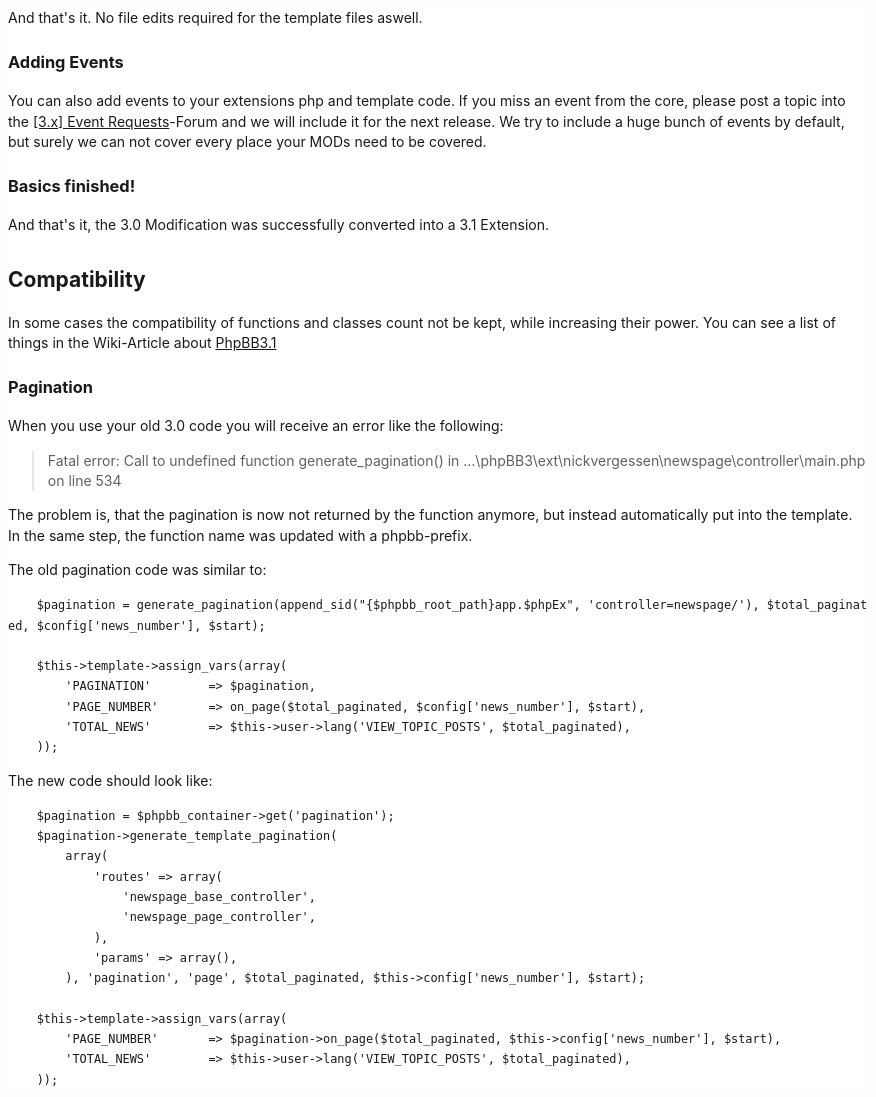 And that's it. No file edits required for the template files aswell.

### Adding Events

You can also add events to your extensions php and template code. If you miss an event from the core, please post a topic into the [[3.x] Event Requests](https://area51.phpbb.com/phpBB/viewforum.php?f=111)-Forum and we will include it for the next release.
We try to include a huge bunch of events by default, but surely we can not cover every place your MODs need to be covered.

### Basics finished!

And that's it, the 3.0 Modification was successfully converted into a 3.1 Extension.

## Compatibility

In some cases the compatibility of functions and classes count not be kept, while increasing their power. You can see a list of things in the Wiki-Article about [PhpBB3.1](https://wiki.phpbb.com/PhpBB3.1)

### Pagination

When you use your old 3.0 code you will receive an error like the following:

> Fatal error: Call to undefined function generate_pagination() in ...\phpBB3\ext\nickvergessen\newspage\controller\main.php on line 534

The problem is, that the pagination is now not returned by the function anymore, but instead automatically put into the template. In the same step, the function name was updated with a phpbb-prefix.

The old pagination code was similar to:

		$pagination = generate_pagination(append_sid("{$phpbb_root_path}app.$phpEx", 'controller=newspage/'), $total_paginated, $config['news_number'], $start);
	
		$this->template->assign_vars(array(
			'PAGINATION'		=> $pagination,
			'PAGE_NUMBER'		=> on_page($total_paginated, $config['news_number'], $start),
			'TOTAL_NEWS'		=> $this->user->lang('VIEW_TOPIC_POSTS', $total_paginated),
		));

The new code should look like:

		$pagination = $phpbb_container->get('pagination');
		$pagination->generate_template_pagination(
			array(
				'routes' => array(
					'newspage_base_controller',
					'newspage_page_controller',
				),
				'params' => array(),
			), 'pagination', 'page', $total_paginated, $this->config['news_number'], $start);

		$this->template->assign_vars(array(
			'PAGE_NUMBER'		=> $pagination->on_page($total_paginated, $this->config['news_number'], $start),
			'TOTAL_NEWS'		=> $this->user->lang('VIEW_TOPIC_POSTS', $total_paginated),
		));


